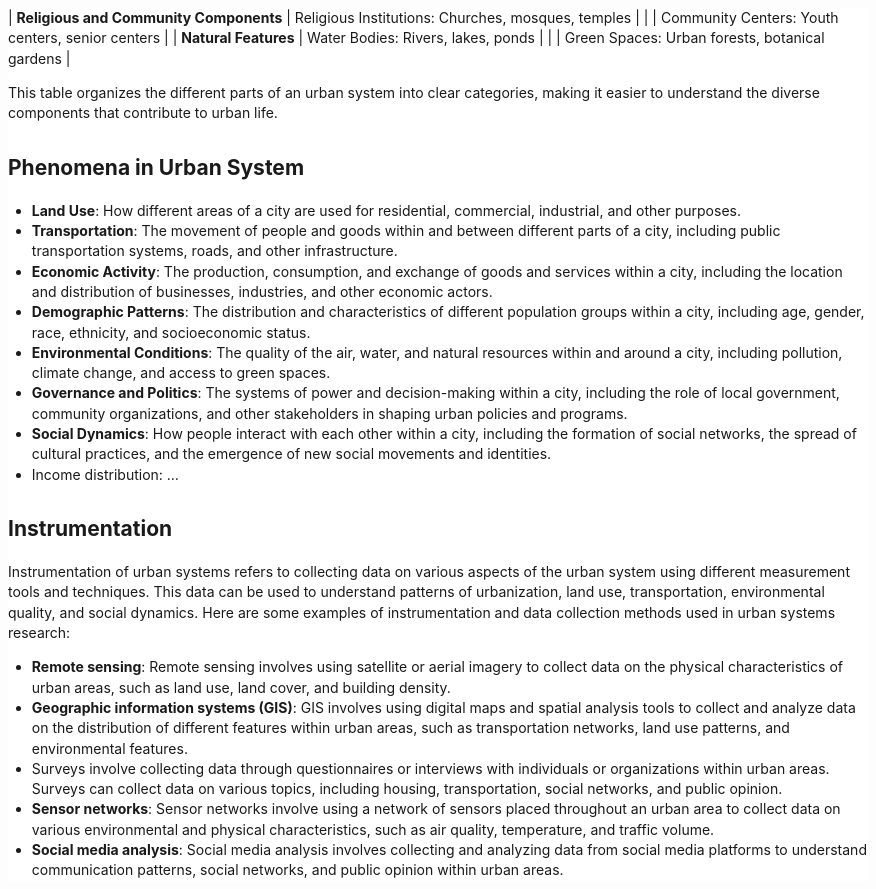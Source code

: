 | **Religious and Community Components** | Religious Institutions: Churches, mosques, temples |
|  | Community Centers: Youth centers, senior centers |
| **Natural Features** | Water Bodies: Rivers, lakes, ponds |
|  | Green Spaces: Urban forests, botanical gardens |

This table organizes the different parts of an urban system into clear categories, making it easier to understand the diverse components that contribute to urban life.

## Phenomena in Urban System

- **Land Use**: How different areas of a city are used for residential, commercial, industrial, and other purposes.
- **Transportation**: The movement of people and goods within and between different parts of a city, including public transportation systems, roads, and other infrastructure.
- **Economic Activity**: The production, consumption, and exchange of goods and services within a city, including the location and distribution of businesses, industries, and other economic actors.
- **Demographic Patterns**: The distribution and characteristics of different population groups within a city, including age, gender, race, ethnicity, and socioeconomic status.
- **Environmental Conditions**: The quality of the air, water, and natural resources within and around a city, including pollution, climate change, and access to green spaces.
- **Governance and Politics**: The systems of power and decision-making within a city, including the role of local government, community organizations, and other stakeholders in shaping urban policies and programs.
- **Social Dynamics**: How people interact with each other within a city, including the formation of social networks, the spread of cultural practices, and the emergence of new social movements and identities.
- Income distribution: …

## Instrumentation

Instrumentation of urban systems refers to collecting data on various aspects of the urban system using different measurement tools and techniques. This data can be used to understand patterns of urbanization, land use, transportation, environmental quality, and social dynamics. Here are some examples of instrumentation and data collection methods used in urban systems research:

- **Remote sensing**: Remote sensing involves using satellite or aerial imagery to collect data on the physical characteristics of urban areas, such as land use, land cover, and building density.
- **Geographic information systems (GIS)**: GIS involves using digital maps and spatial analysis tools to collect and analyze data on the distribution of different features within urban areas, such as transportation networks, land use patterns, and environmental features.
- Surveys involve collecting data through questionnaires or interviews with individuals or organizations within urban areas. Surveys can collect data on various topics, including housing, transportation, social networks, and public opinion.
- **Sensor networks**: Sensor networks involve using a network of sensors placed throughout an urban area to collect data on various environmental and physical characteristics, such as air quality, temperature, and traffic volume.
- **Social media analysis**: Social media analysis involves collecting and analyzing data from social media platforms to understand communication patterns, social networks, and public opinion within urban areas.
